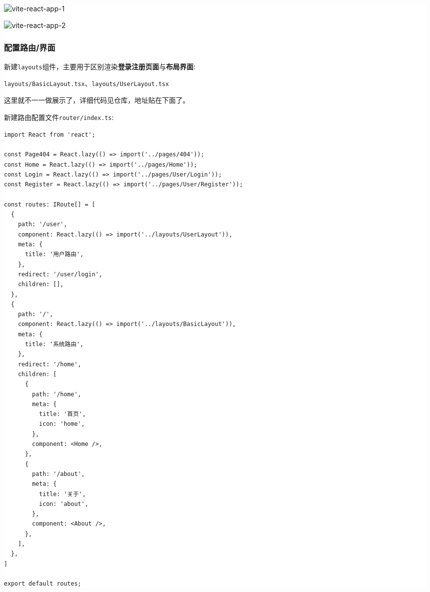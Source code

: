 ![vite-react-app-1](https://cdn.jsdelivr.net/gh/JS-banana/images/vuepress/vite-react-img-1.jpg)

![vite-react-app-2](https://cdn.jsdelivr.net/gh/JS-banana/images/vuepress/vite-react-img-2.jpg)

### 配置路由/界面

新建`layouts`组件，主要用于区别渲染**登录注册页面**与**布局界面**:

`layouts/BasicLayout.tsx`、`layouts/UserLayout.tsx`

这里就不一一做展示了，详细代码见仓库，地址贴在下面了。

新建路由配置文件`router/index.ts`:

```tsx
import React from 'react';

const Page404 = React.lazy(() => import('../pages/404'));
const Home = React.lazy(() => import('../pages/Home'));
const Login = React.lazy(() => import('../pages/User/Login'));
const Register = React.lazy(() => import('../pages/User/Register'));

const routes: IRoute[] = [
  {
    path: '/user',
    component: React.lazy(() => import('../layouts/UserLayout')),
    meta: {
      title: '用户路由',
    },
    redirect: '/user/login',
    children: [],
  },
  {
    path: '/',
    component: React.lazy(() => import('../layouts/BasicLayout')),
    meta: {
      title: '系统路由',
    },
    redirect: '/home',
    children: [
      {
        path: '/home',
        meta: {
          title: '首页',
          icon: 'home',
        },
        component: <Home />,
      },
      {
        path: '/about',
        meta: {
          title: '关于',
          icon: 'about',
        },
        component: <About />,
      },
    ],
  },
]

export default routes;
```
